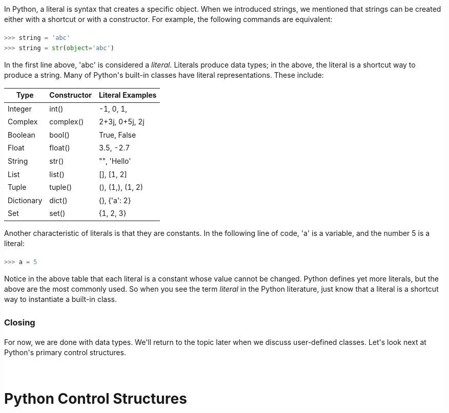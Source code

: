 In Python, a literal is syntax that creates a specific object.  When we
introduced strings, we mentioned that strings can be created either with a
shortcut or with a constructor.  For example, the following commands are
equivalent:

```python
>>> string = 'abc'
>>> string = str(object='abc')
```

In the first line above, 'abc' is considered a *literal.*  Literals produce data
types; in the above, the literal is a shortcut way to produce a string.  Many of
Python's built-in classes have literal representations.  These include:


| Type       | Constructor | Literal Examples |
| ---------- | ----------- | ---------------- |
| Integer    | int()       | -1, 0, 1,        |
| Complex    | complex()   | 2+3j, 0+5j, 2j   |
| Boolean    | bool()      | True, False      |
| Float      | float()     | 3.5, -2.7        |
| String     | str()       | "", 'Hello'      |
| List       | list()      | [], [1, 2]       |
| Tuple      | tuple()     | (), (1,), (1, 2) |
| Dictionary | dict()      | {}, {'a': 2}     |
| Set        | set()       | {1, 2, 3}        |

Another characteristic of literals is that they are constants.  In the following
line of code, 'a' is a variable, and the number 5 is a literal:
```python
>>> a = 5
```

Notice in the above table that each literal is a constant whose value cannot be
changed. Python defines yet more literals, but the above are the most commonly
used.  So when you see the term *literal* in the Python literature, just know
that a literal is a shortcut way to instantiate a built-in class.

### Closing

For now, we are done with data types. We'll return to the topic later when we
discuss user-defined classes. Let's look next at Python's primary control
structures.
<br>
<br>

# Python Control Structures


[^1]: MATLAB® and Simulink are registered trademarks of The MathWorks,
[^2]: Strictly speaking, Python always passes a function argument using